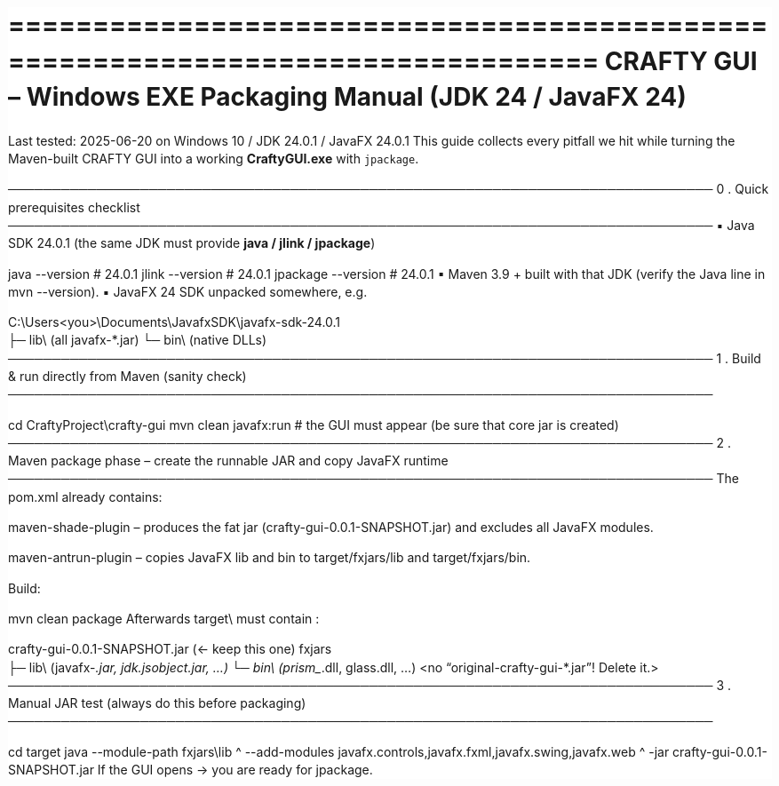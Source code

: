 ================================================================================
CRAFTY GUI – Windows EXE Packaging Manual  (JDK 24 / JavaFX 24)
================================================================================
Last tested: 2025-06-20 on Windows 10 / JDK 24.0.1 / JavaFX 24.0.1
This guide collects every pitfall we hit while turning the Maven-built
CRAFTY GUI into a working **CraftyGUI.exe** with `jpackage`.

────────────────────────────────────────────────────────────────────────────────
0 .  Quick prerequisites checklist
────────────────────────────────────────────────────────────────────────────────
▪ Java SDK 24.0.1 (the same JDK must provide **java / jlink / jpackage**)  

  java --version        # 24.0.1
  jlink --version       # 24.0.1
  jpackage --version    # 24.0.1
▪ Maven 3.9 + built with that JDK (verify the Java line in mvn --version).
▪ JavaFX 24 SDK unpacked somewhere, e.g.

C:\Users\<you>\Documents\JavafxSDK\javafx-sdk-24.0.1\
    ├─ lib\  (all javafx-*.jar)
    └─ bin\  (native DLLs)
────────────────────────────────────────────────────────────────────────────────
1 . Build & run directly from Maven (sanity check)
────────────────────────────────────────────────────────────────────────────────

cd CraftyProject\crafty-gui
mvn clean javafx:run         # the GUI must appear (be sure that core jar is created)
────────────────────────────────────────────────────────────────────────────────
2 . Maven package phase – create the runnable JAR and copy JavaFX runtime
────────────────────────────────────────────────────────────────────────────────
The pom.xml already contains:

maven-shade-plugin – produces the fat jar
(crafty-gui-0.0.1-SNAPSHOT.jar) and excludes all JavaFX modules.

maven-antrun-plugin – copies JavaFX lib and bin to
target/fxjars/lib and target/fxjars/bin.

Build:

mvn clean package
Afterwards target\ must contain :

crafty-gui-0.0.1-SNAPSHOT.jar     (← keep this one)
fxjars\
   ├─ lib\  (javafx-*.jar, jdk.jsobject.jar, …)
   └─ bin\  (prism_*.dll, glass.dll, …)
<no “original-crafty-gui-*.jar”! Delete it.>
────────────────────────────────────────────────────────────────────────────────
3 . Manual JAR test (always do this before packaging)
────────────────────────────────────────────────────────────────────────────────

cd target
java --module-path fxjars\lib ^
     --add-modules javafx.controls,javafx.fxml,javafx.swing,javafx.web ^
     -jar crafty-gui-0.0.1-SNAPSHOT.jar
If the GUI opens → you are ready for jpackage.
